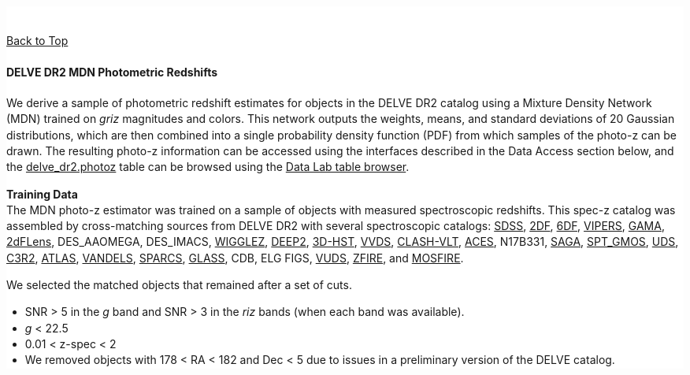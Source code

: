 &nbsp;  

[Back to Top](#)

#### DELVE DR2 MDN Photometric Redshifts

We derive a sample of photometric redshift estimates for objects in the DELVE DR2 catalog using a Mixture Density Network (MDN) trained on _griz_ magnitudes and colors. This network outputs the weights, means, and standard deviations of 20 Gaussian distributions, which are then combined into a single probability density function (PDF) from which samples of the photo-z can be drawn. The resulting photo-z information can be accessed using the interfaces described in the Data Access section below, and the [delve_dr2.photoz](/data-explorer?showTable=delve_dr2.photoz) table can be browsed using the [Data Lab table browser](/data-explorer).

**Training Data**  
The MDN photo-z estimator was trained on a sample of objects with measured spectroscopic redshifts. This spec-z catalog was assembled by cross-matching sources from DELVE DR2 with several spectroscopic catalogs: [SDSS](https://www.sdss.org/),
[2DF](http://www.2dfgrs.net/),
[6DF](http://www.6dfgs.net/),
[VIPERS](http://vipers.inaf.it/),
[GAMA](http://www.gama-survey.org/pubs/ack.php),
[2dFLens](https://www.atnf.csiro.au/pasa/18_2/mortlock2/paper/index.html),
DES_AAOMEGA,
DES_IMACS,
[WIGGLEZ](https://wigglez.swin.edu.au/site/forward.html),
[DEEP2](https://ui.adsabs.harvard.edu/abs/2013ApJS..208....5N/abstract),
[3D-HST](https://ui.adsabs.harvard.edu/abs/2016ApJS..225...27M/abstract),
[VVDS](https://cesam.lam.fr/vvds/),
[CLASH-VLT](https://sites.google.com/site/vltclashpublic/home),
[ACES](https://arxiv.org/abs/1112.0312),
N17B331,
[SAGA](https://sagasurvey.org/),
[SPT_GMOS](https://arxiv.org/abs/1609.05211),
[UDS](https://www.nottingham.ac.uk/astronomy/UDS/UDSz/),
[C3R2](https://sites.google.com/view/c3r2-survey/home),
[ATLAS](https://heasarc.gsfc.nasa.gov/W3Browse/all/atlasspecz.html),
[VANDELS](http://vandels.inaf.it/),
[SPARCS](http://www.faculty.ucr.edu/~gillianw/SpARCS/),
[GLASS](https://glass.astro.ucla.edu/),
CDB,
ELG FIGS,
[VUDS](https://cesam.lam.fr/vuds/),
[ZFIRE](https://ui.adsabs.harvard.edu/abs/2016ApJ...828...21N/abstract),
and
[MOSFIRE](https://ui.adsabs.harvard.edu/abs/2015AJ....150..153W/abstract).


We selected the matched objects that remained after a set of cuts.
- SNR > 5 in the _g_ band and SNR > 3 in the _riz_ bands (when each band was available).
- _g_ < 22.5
- 0.01 < z-spec < 2
- We removed objects with 178 < RA < 182 and Dec < 5 due to issues in a preliminary version of the DELVE catalog.
